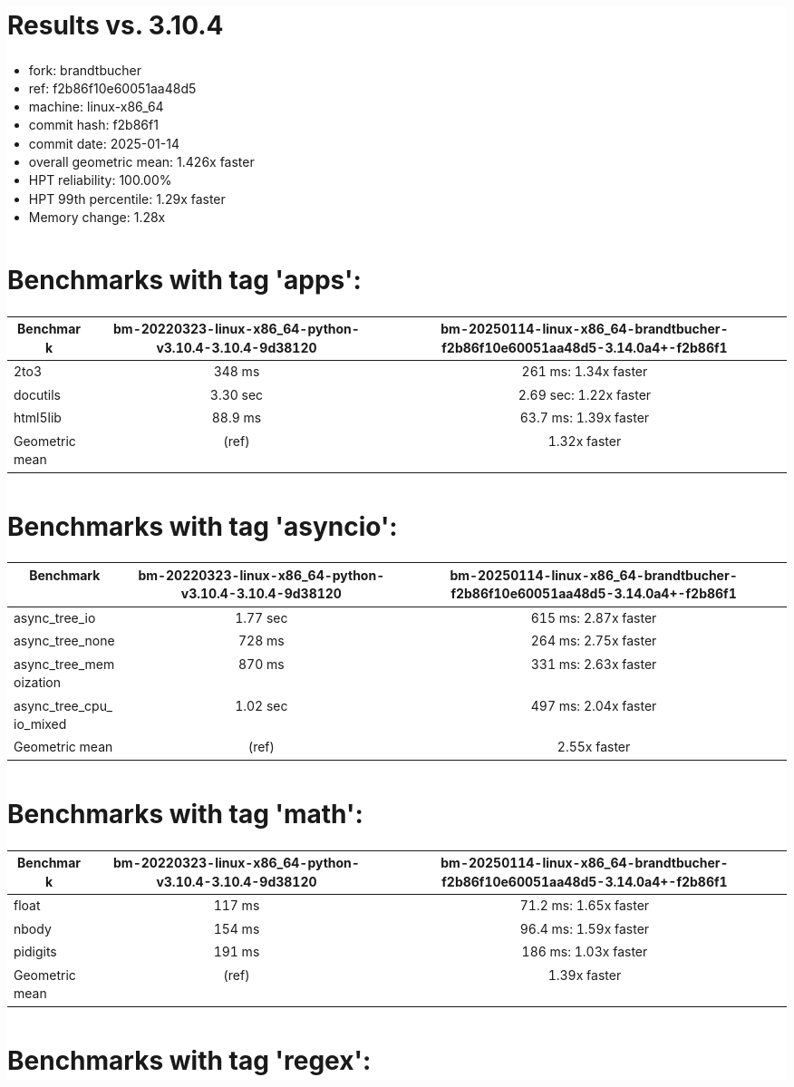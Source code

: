 # Results vs. 3.10.4

- fork: brandtbucher
- ref: f2b86f10e60051aa48d5
- machine: linux-x86_64
- commit hash: f2b86f1
- commit date: 2025-01-14
- overall geometric mean: 1.426x faster
- HPT reliability: 100.00%
- HPT 99th percentile: 1.29x faster
- Memory change: 1.28x

Benchmarks with tag 'apps':
===========================

| Benchmark      | bm-20220323-linux-x86_64-python-v3.10.4-3.10.4-9d38120 | bm-20250114-linux-x86_64-brandtbucher-f2b86f10e60051aa48d5-3.14.0a4+-f2b86f1 |
|----------------|:------------------------------------------------------:|:----------------------------------------------------------------------------:|
| 2to3           | 348 ms                                                 | 261 ms: 1.34x faster                                                         |
| docutils       | 3.30 sec                                               | 2.69 sec: 1.22x faster                                                       |
| html5lib       | 88.9 ms                                                | 63.7 ms: 1.39x faster                                                        |
| Geometric mean | (ref)                                                  | 1.32x faster                                                                 |

Benchmarks with tag 'asyncio':
==============================

| Benchmark               | bm-20220323-linux-x86_64-python-v3.10.4-3.10.4-9d38120 | bm-20250114-linux-x86_64-brandtbucher-f2b86f10e60051aa48d5-3.14.0a4+-f2b86f1 |
|-------------------------|:------------------------------------------------------:|:----------------------------------------------------------------------------:|
| async_tree_io           | 1.77 sec                                               | 615 ms: 2.87x faster                                                         |
| async_tree_none         | 728 ms                                                 | 264 ms: 2.75x faster                                                         |
| async_tree_memoization  | 870 ms                                                 | 331 ms: 2.63x faster                                                         |
| async_tree_cpu_io_mixed | 1.02 sec                                               | 497 ms: 2.04x faster                                                         |
| Geometric mean          | (ref)                                                  | 2.55x faster                                                                 |

Benchmarks with tag 'math':
===========================

| Benchmark      | bm-20220323-linux-x86_64-python-v3.10.4-3.10.4-9d38120 | bm-20250114-linux-x86_64-brandtbucher-f2b86f10e60051aa48d5-3.14.0a4+-f2b86f1 |
|----------------|:------------------------------------------------------:|:----------------------------------------------------------------------------:|
| float          | 117 ms                                                 | 71.2 ms: 1.65x faster                                                        |
| nbody          | 154 ms                                                 | 96.4 ms: 1.59x faster                                                        |
| pidigits       | 191 ms                                                 | 186 ms: 1.03x faster                                                         |
| Geometric mean | (ref)                                                  | 1.39x faster                                                                 |

Benchmarks with tag 'regex':
============================
